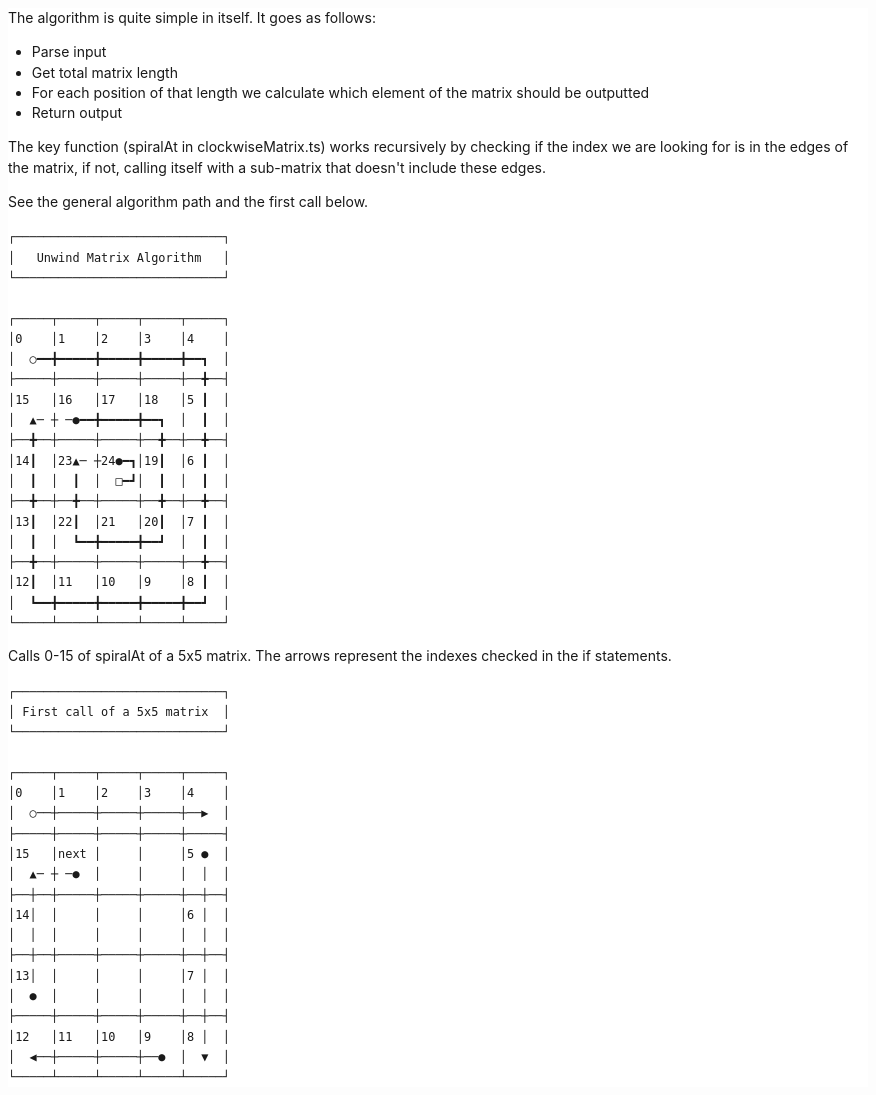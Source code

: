 The algorithm is quite simple in itself. It goes as follows:

* Parse input
* Get total matrix length
* For each position of that length we calculate which element of the matrix should be outputted
* Return output

The key function (spiralAt in clockwiseMatrix.ts) works recursively by checking if the index we are looking
for is in the edges of the matrix, if not, calling itself with a sub-matrix that doesn't include these edges.

See the general algorithm path and the first call below.

```text
┌─────────────────────────────┐
│   Unwind Matrix Algorithm   │
└─────────────────────────────┘
                               
┌─────┬─────┬─────┬─────┬─────┐
│0    │1    │2    │3    │4    │
│  ○━━╋━━━━━╋━━━━━╋━━━━━╋━━┓  │
├─────┼─────┼─────┼─────┼──╋──┤
│15   │16   │17   │18   │5 ┃  │
│  ▲─ ┼ ─●━━╋━━━━━╋━━┓  │  ┃  │
├──╋──┼─────┼─────┼──╋──┼──╋──┤
│14┃  │23▲─ ┼24●━┓│19┃  │6 ┃  │
│  ┃  │  ┃  │  □━┛│  ┃  │  ┃  │
├──╋──┼──╋──┼─────┼──╋──┼──╋──┤
│13┃  │22┃  │21   │20┃  │7 ┃  │
│  ┃  │  ┗━━╋━━━━━╋━━┛  │  ┃  │
├──╋──┼─────┼─────┼─────┼──╋──┤
│12┃  │11   │10   │9    │8 ┃  │
│  ┗━━╋━━━━━╋━━━━━╋━━━━━╋━━┛  │
└─────┴─────┴─────┴─────┴─────┘
```

Calls 0-15 of spiralAt of a 5x5 matrix. The arrows represent the indexes checked in the if statements.

```text
┌─────────────────────────────┐
│ First call of a 5x5 matrix  │
└─────────────────────────────┘
                               
┌─────┬─────┬─────┬─────┬─────┐
│0    │1    │2    │3    │4    │
│  ○──┼─────┼─────┼─────┼──▶  │
├─────┼─────┼─────┼─────┼─────┤
│15   │next │     │     │5 ●  │
│  ▲─ ┼ ─●  │     │     │  │  │
├──┼──┼─────┼─────┼─────┼──┼──┤
│14│  │     │     │     │6 │  │
│  │  │     │     │     │  │  │
├──┼──┼─────┼─────┼─────┼──┼──┤
│13│  │     │     │     │7 │  │
│  ●  │     │     │     │  │  │
├─────┼─────┼─────┼─────┼──┼──┤
│12   │11   │10   │9    │8 │  │
│  ◀──┼─────┼─────┼──●  │  ▼  │
└─────┴─────┴─────┴─────┴─────┘
```
